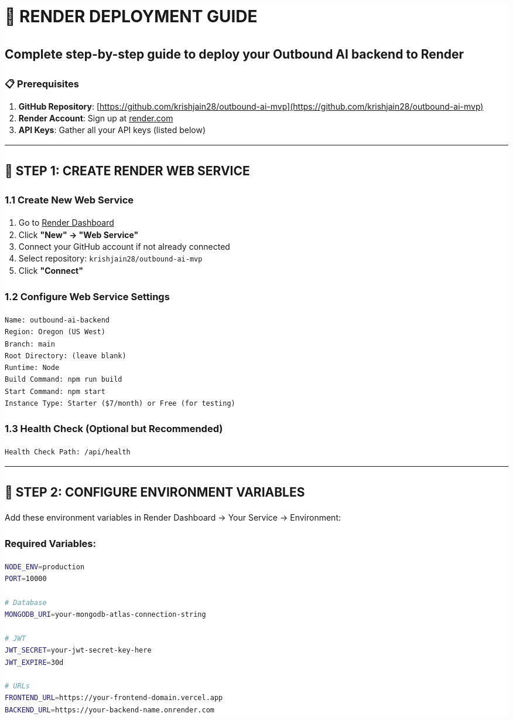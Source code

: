 # 🚀 RENDER DEPLOYMENT GUIDE

## Complete step-by-step guide to deploy your Outbound AI backend to Render

### 📋 Prerequisites

1. **GitHub Repository**: [https://github.com/krishjain28/outbound-ai-mvp](https://github.com/krishjain28/outbound-ai-mvp)
2. **Render Account**: Sign up at [render.com](https://render.com)
3. **API Keys**: Gather all your API keys (listed below)

---

## 🔧 STEP 1: CREATE RENDER WEB SERVICE

### 1.1 Create New Web Service
1. Go to [Render Dashboard](https://dashboard.render.com)
2. Click **"New" → "Web Service"**
3. Connect your GitHub account if not already connected
4. Select repository: `krishjain28/outbound-ai-mvp`
5. Click **"Connect"**

### 1.2 Configure Web Service Settings
```
Name: outbound-ai-backend
Region: Oregon (US West)
Branch: main
Root Directory: (leave blank)
Runtime: Node
Build Command: npm run build
Start Command: npm start
Instance Type: Starter ($7/month) or Free (for testing)
```

### 1.3 Health Check (Optional but Recommended)
```
Health Check Path: /api/health
```

---

## 🔑 STEP 2: CONFIGURE ENVIRONMENT VARIABLES

Add these environment variables in Render Dashboard → Your Service → Environment:

### Required Variables:
```bash
NODE_ENV=production
PORT=10000

# Database
MONGODB_URI=your-mongodb-atlas-connection-string

# JWT
JWT_SECRET=your-jwt-secret-key-here
JWT_EXPIRE=30d

# URLs
FRONTEND_URL=https://your-frontend-domain.vercel.app
BACKEND_URL=https://your-backend-name.onrender.com
```
